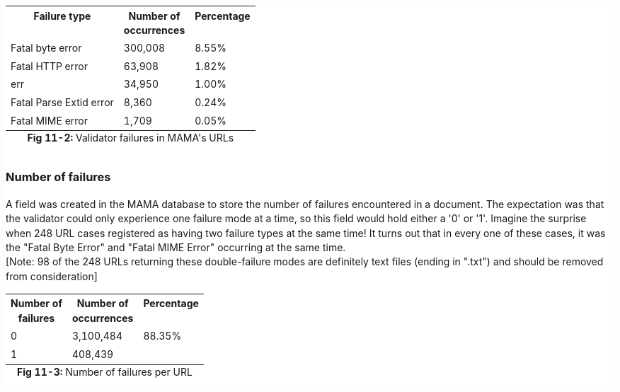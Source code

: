 <table cellspacing="0" cellpadding="3">
<caption class="comment" style="caption-side: bottom"><strong>Fig 11-2:</strong> 
   Validator failures in MAMA&#39;s URLs</caption>
   <tr valign="bottom">
     <th>Failure type</th>
     <th>Number of<br />occurrences</th>
     <th>Percentage</th>
   </tr>
   <tr class="r1">
     <td>Fatal byte error</td>
     <td class="num">300,008</td>
     <td class="num">8.55%</td>
   </tr>
   <tr class="r2">
     <td>Fatal HTTP error</td>
     <td class="num">63,908</td>
     <td class="num">1.82%</td>
   </tr>
   <tr class="r1">
     <td>err</td>
     <td class="num">34,950</td>
     <td class="num">1.00%</td>
   </tr>
   <tr class="r2">
     <td>Fatal Parse Extid error</td>
     <td class="num">8,360</td>
     <td class="num">0.24%</td>
   </tr>
   <tr class="r1">
     <td>Fatal MIME error</td>
     <td class="num">1,709</td>
     <td class="num">0.05%</td>
   </tr>
</table>

<h3>Number of failures</h3>
<p>A field was created in the MAMA database to store the number of failures encountered in a document. 
   The expectation was that the validator could only experience one failure mode at a time, so this field would hold 
   either a &#39;0&#39; or &#39;1&#39;. Imagine the surprise when 248 URL cases registered as having two failure types at the same time!
   It turns out that in every one of these cases, it was the &quot;Fatal Byte Error&quot; and &quot;Fatal MIME Error&quot; occurring at the 
   same time.<br />[Note: 98 of the 248 URLs returning these double-failure modes are definitely text files (ending in &quot;.txt&quot;) 
   and should be removed from consideration]</p>

<table cellspacing="0" cellpadding="3">
<caption class="comment" style="caption-side: bottom"><strong>Fig 11-3:</strong> 
   Number of failures per URL</caption>
   <tr valign="bottom">
     <th>Number of<br />failures</th>
     <th>Number of<br />occurrences</th>
     <th>Percentage</th>
   </tr>
   <tr class="r1">
     <td class="num">0</td>
     <td class="num">3,100,484</td>
     <td class="num">88.35%</td>
   </tr>
   <tr class="r2">
     <td class="num">1</td>
     <td class="num">408,439</td>